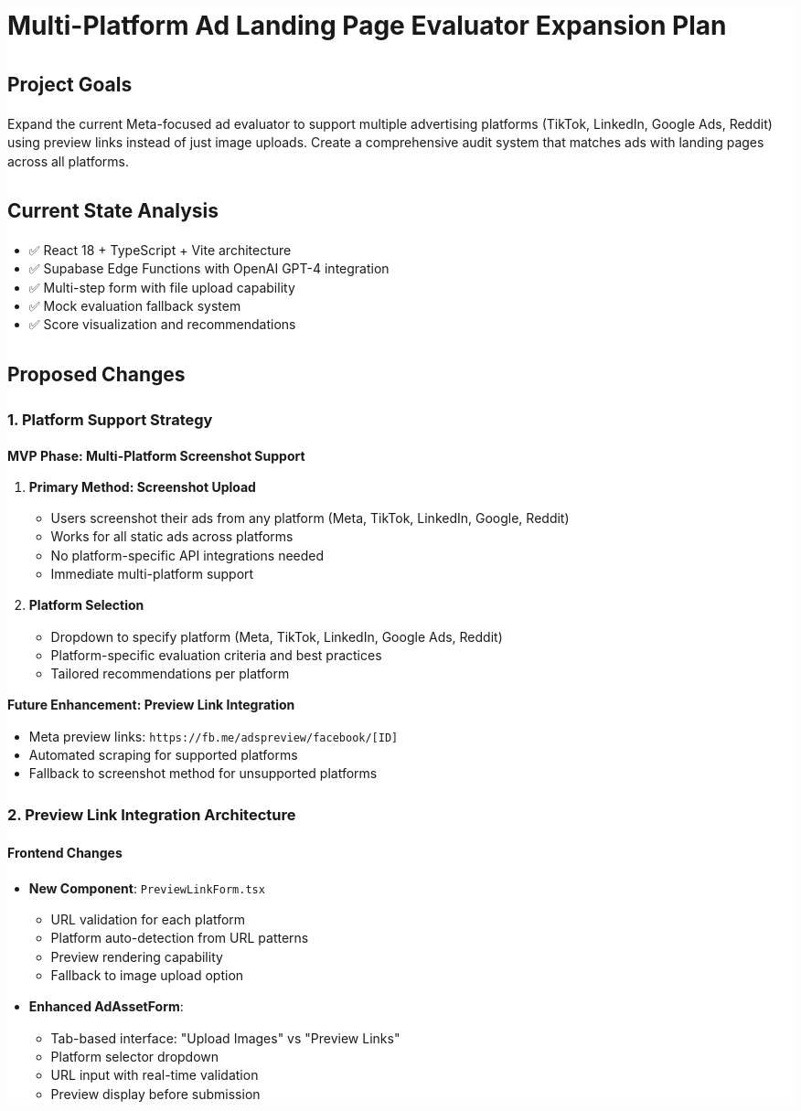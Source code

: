 # Multi-Platform Ad Landing Page Evaluator Expansion Plan

## Project Goals
Expand the current Meta-focused ad evaluator to support multiple advertising platforms (TikTok, LinkedIn, Google Ads, Reddit) using preview links instead of just image uploads. Create a comprehensive audit system that matches ads with landing pages across all platforms.

## Current State Analysis
- ✅ React 18 + TypeScript + Vite architecture
- ✅ Supabase Edge Functions with OpenAI GPT-4 integration
- ✅ Multi-step form with file upload capability
- ✅ Mock evaluation fallback system
- ✅ Score visualization and recommendations

## Proposed Changes

### 1. Platform Support Strategy
**MVP Phase: Multi-Platform Screenshot Support**
1. **Primary Method: Screenshot Upload**
   - Users screenshot their ads from any platform (Meta, TikTok, LinkedIn, Google, Reddit)
   - Works for all static ads across platforms
   - No platform-specific API integrations needed
   - Immediate multi-platform support

2. **Platform Selection**
   - Dropdown to specify platform (Meta, TikTok, LinkedIn, Google Ads, Reddit)
   - Platform-specific evaluation criteria and best practices
   - Tailored recommendations per platform

**Future Enhancement: Preview Link Integration**
- Meta preview links: `https://fb.me/adspreview/facebook/[ID]`
- Automated scraping for supported platforms
- Fallback to screenshot method for unsupported platforms

### 2. Preview Link Integration Architecture

#### Frontend Changes
- **New Component**: `PreviewLinkForm.tsx`
  - URL validation for each platform
  - Platform auto-detection from URL patterns
  - Preview rendering capability
  - Fallback to image upload option

- **Enhanced AdAssetForm**: 
  - Tab-based interface: "Upload Images" vs "Preview Links"
  - Platform selector dropdown
  - URL input with real-time validation
  - Preview display before submission
